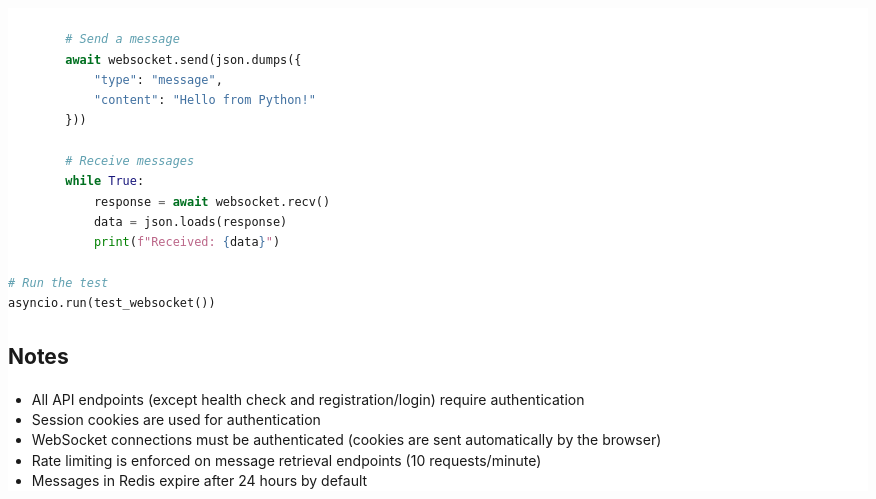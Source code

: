 ```python

        # Send a message
        await websocket.send(json.dumps({
            "type": "message",
            "content": "Hello from Python!"
        }))

        # Receive messages
        while True:
            response = await websocket.recv()
            data = json.loads(response)
            print(f"Received: {data}")

# Run the test
asyncio.run(test_websocket())
```

## Notes

- All API endpoints (except health check and registration/login) require authentication
- Session cookies are used for authentication
- WebSocket connections must be authenticated (cookies are sent automatically by the browser)
- Rate limiting is enforced on message retrieval endpoints (10 requests/minute)
- Messages in Redis expire after 24 hours by default
